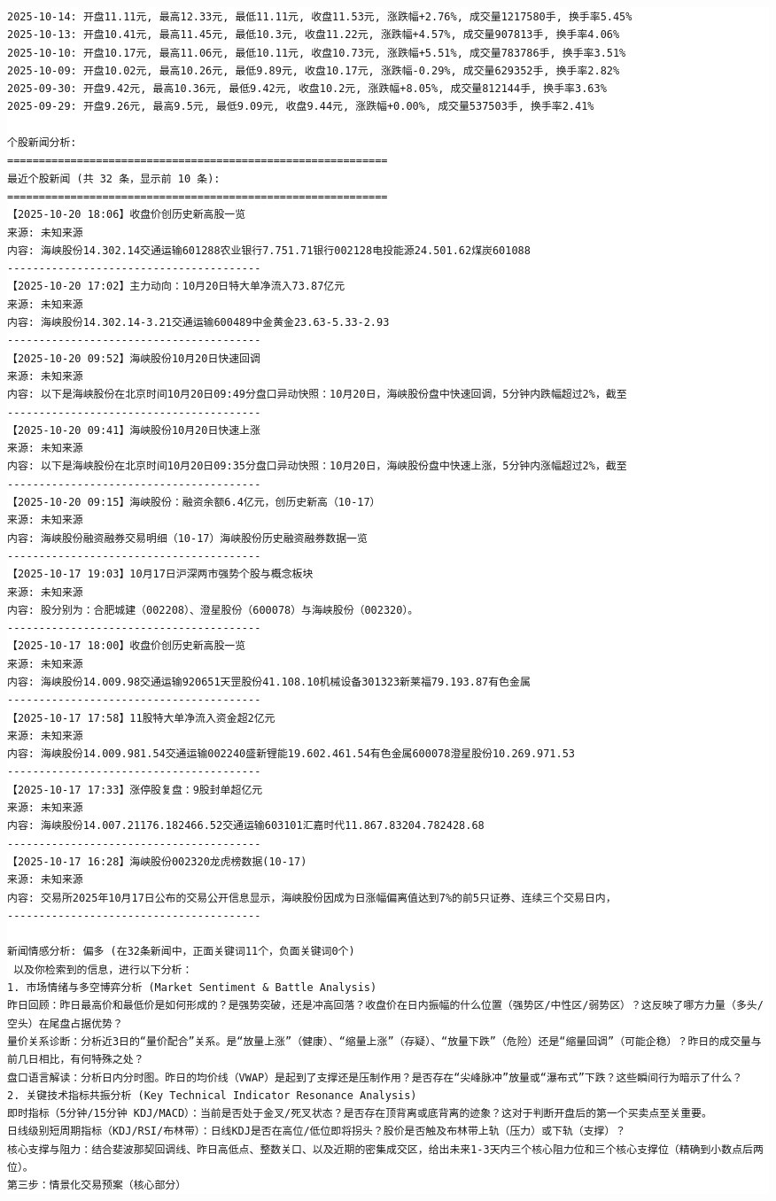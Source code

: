 ```
2025-10-14: 开盘11.11元, 最高12.33元, 最低11.11元, 收盘11.53元, 涨跌幅+2.76%, 成交量1217580手, 换手率5.45%
2025-10-13: 开盘10.41元, 最高11.45元, 最低10.3元, 收盘11.22元, 涨跌幅+4.57%, 成交量907813手, 换手率4.06%
2025-10-10: 开盘10.17元, 最高11.06元, 最低10.11元, 收盘10.73元, 涨跌幅+5.51%, 成交量783786手, 换手率3.51%
2025-10-09: 开盘10.02元, 最高10.26元, 最低9.89元, 收盘10.17元, 涨跌幅-0.29%, 成交量629352手, 换手率2.82%
2025-09-30: 开盘9.42元, 最高10.36元, 最低9.42元, 收盘10.2元, 涨跌幅+8.05%, 成交量812144手, 换手率3.63%
2025-09-29: 开盘9.26元, 最高9.5元, 最低9.09元, 收盘9.44元, 涨跌幅+0.00%, 成交量537503手, 换手率2.41%

个股新闻分析:
============================================================
最近个股新闻 (共 32 条，显示前 10 条):
============================================================
【2025-10-20 18:06】收盘价创历史新高股一览
来源: 未知来源
内容: 海峡股份14.302.14交通运输601288农业银行7.751.71银行002128电投能源24.501.62煤炭601088
----------------------------------------
【2025-10-20 17:02】主力动向：10月20日特大单净流入73.87亿元
来源: 未知来源
内容: 海峡股份14.302.14-3.21交通运输600489中金黄金23.63-5.33-2.93
----------------------------------------
【2025-10-20 09:52】海峡股份10月20日快速回调
来源: 未知来源
内容: 以下是海峡股份在北京时间10月20日09:49分盘口异动快照：10月20日，海峡股份盘中快速回调，5分钟内跌幅超过2%，截至
----------------------------------------
【2025-10-20 09:41】海峡股份10月20日快速上涨
来源: 未知来源
内容: 以下是海峡股份在北京时间10月20日09:35分盘口异动快照：10月20日，海峡股份盘中快速上涨，5分钟内涨幅超过2%，截至
----------------------------------------
【2025-10-20 09:15】海峡股份：融资余额6.4亿元，创历史新高（10-17）
来源: 未知来源
内容: 海峡股份融资融券交易明细（10-17）海峡股份历史融资融券数据一览
----------------------------------------
【2025-10-17 19:03】10月17日沪深两市强势个股与概念板块
来源: 未知来源
内容: 股分别为：合肥城建（002208）、澄星股份（600078）与海峡股份（002320）。
----------------------------------------
【2025-10-17 18:00】收盘价创历史新高股一览
来源: 未知来源
内容: 海峡股份14.009.98交通运输920651天罡股份41.108.10机械设备301323新莱福79.193.87有色金属
----------------------------------------
【2025-10-17 17:58】11股特大单净流入资金超2亿元
来源: 未知来源
内容: 海峡股份14.009.981.54交通运输002240盛新锂能19.602.461.54有色金属600078澄星股份10.269.971.53
----------------------------------------
【2025-10-17 17:33】涨停股复盘：9股封单超亿元
来源: 未知来源
内容: 海峡股份14.007.21176.182466.52交通运输603101汇嘉时代11.867.83204.782428.68
----------------------------------------
【2025-10-17 16:28】海峡股份002320龙虎榜数据(10-17)
来源: 未知来源
内容: 交易所2025年10月17日公布的交易公开信息显示，海峡股份因成为日涨幅偏离值达到7%的前5只证券、连续三个交易日内，
----------------------------------------

新闻情感分析: 偏多 (在32条新闻中，正面关键词11个，负面关键词0个)
 以及你检索到的信息，进行以下分析：
1. 市场情绪与多空博弈分析 (Market Sentiment & Battle Analysis)
昨日回顾：昨日最高价和最低价是如何形成的？是强势突破，还是冲高回落？收盘价在日内振幅的什么位置（强势区/中性区/弱势区）？这反映了哪方力量（多头/空头）在尾盘占据优势？
量价关系诊断：分析近3日的“量价配合”关系。是“放量上涨”（健康）、“缩量上涨”（存疑）、“放量下跌”（危险）还是“缩量回调”（可能企稳）？昨日的成交量与前几日相比，有何特殊之处？
盘口语言解读：分析日内分时图。昨日的均价线（VWAP）是起到了支撑还是压制作用？是否存在“尖峰脉冲”放量或“瀑布式”下跌？这些瞬间行为暗示了什么？
2. 关键技术指标共振分析 (Key Technical Indicator Resonance Analysis)
即时指标（5分钟/15分钟 KDJ/MACD）：当前是否处于金叉/死叉状态？是否存在顶背离或底背离的迹象？这对于判断开盘后的第一个买卖点至关重要。
日线级别短周期指标（KDJ/RSI/布林带）：日线KDJ是否在高位/低位即将拐头？股价是否触及布林带上轨（压力）或下轨（支撑）？
核心支撑与阻力：结合斐波那契回调线、昨日高低点、整数关口、以及近期的密集成交区，给出未来1-3天内三个核心阻力位和三个核心支撑位（精确到小数点后两位）。
第三步：情景化交易预案（核心部分）
```